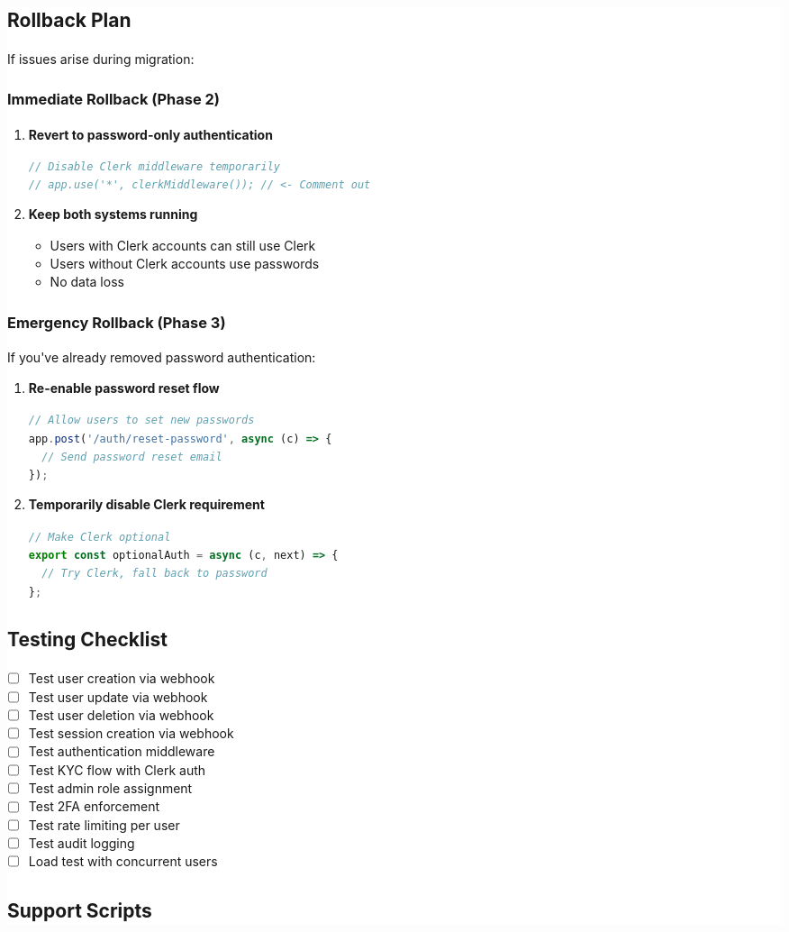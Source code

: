 ## Rollback Plan

If issues arise during migration:

### Immediate Rollback (Phase 2)

1. **Revert to password-only authentication**
   ```typescript
   // Disable Clerk middleware temporarily
   // app.use('*', clerkMiddleware()); // <- Comment out
   ```

2. **Keep both systems running**
   - Users with Clerk accounts can still use Clerk
   - Users without Clerk accounts use passwords
   - No data loss

### Emergency Rollback (Phase 3)

If you've already removed password authentication:

1. **Re-enable password reset flow**
   ```typescript
   // Allow users to set new passwords
   app.post('/auth/reset-password', async (c) => {
     // Send password reset email
   });
   ```

2. **Temporarily disable Clerk requirement**
   ```typescript
   // Make Clerk optional
   export const optionalAuth = async (c, next) => {
     // Try Clerk, fall back to password
   };
   ```

## Testing Checklist

- [ ] Test user creation via webhook
- [ ] Test user update via webhook
- [ ] Test user deletion via webhook
- [ ] Test session creation via webhook
- [ ] Test authentication middleware
- [ ] Test KYC flow with Clerk auth
- [ ] Test admin role assignment
- [ ] Test 2FA enforcement
- [ ] Test rate limiting per user
- [ ] Test audit logging
- [ ] Load test with concurrent users

## Support Scripts
